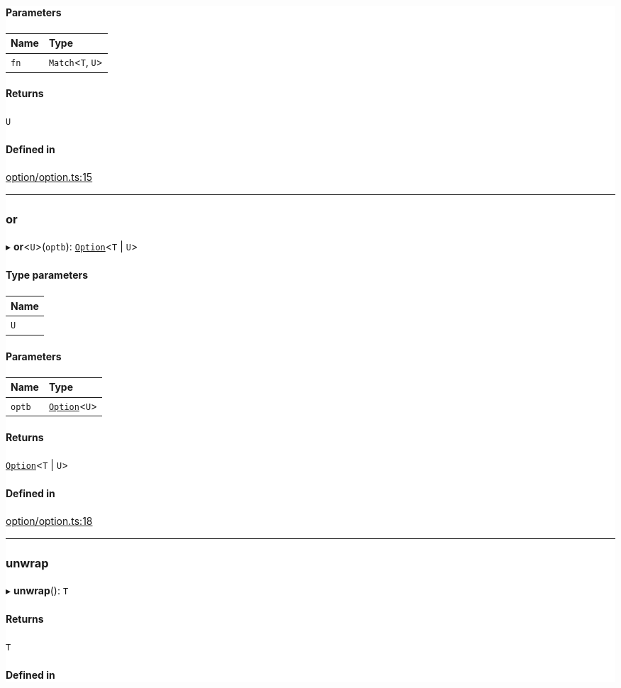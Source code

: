 #### Parameters

| Name | Type |
| :------ | :------ |
| `fn` | `Match`<`T`, `U`\> |

#### Returns

`U`

#### Defined in

[option/option.ts:15](https://github.com/sniptt-official/monads/blob/269971f/lib/option/option.ts#L15)

___

### or

▸ **or**<`U`\>(`optb`): [`Option`](Option.md)<`T` \| `U`\>

#### Type parameters

| Name |
| :------ |
| `U` |

#### Parameters

| Name | Type |
| :------ | :------ |
| `optb` | [`Option`](Option.md)<`U`\> |

#### Returns

[`Option`](Option.md)<`T` \| `U`\>

#### Defined in

[option/option.ts:18](https://github.com/sniptt-official/monads/blob/269971f/lib/option/option.ts#L18)

___

### unwrap

▸ **unwrap**(): `T`

#### Returns

`T`

#### Defined in
